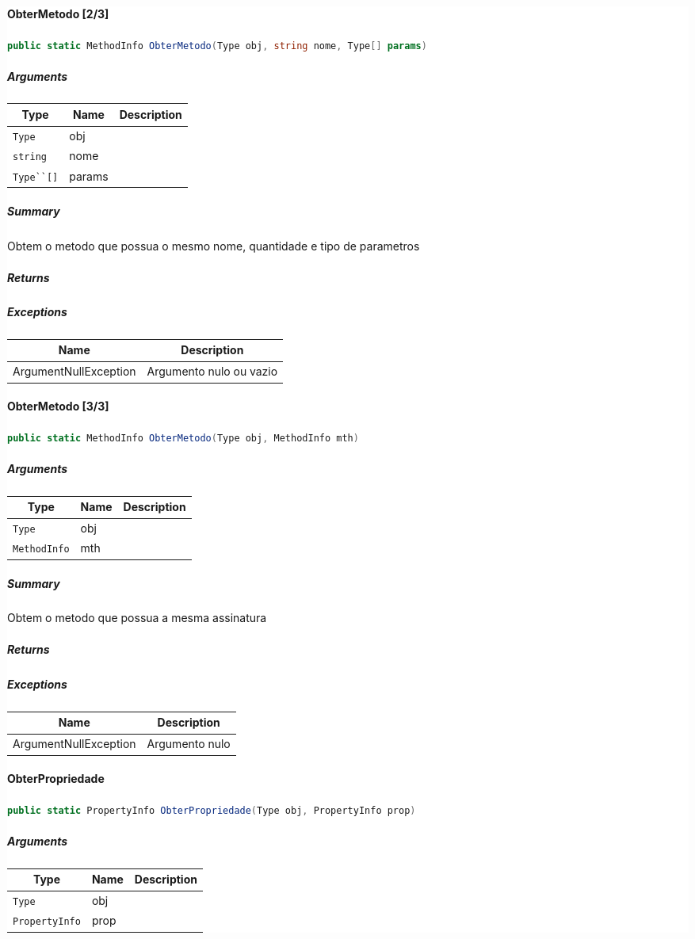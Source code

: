 #### ObterMetodo [2/3]
```csharp
public static MethodInfo ObterMetodo(Type obj, string nome, Type[] params)
```
##### Arguments
| Type | Name | Description |
| --- | --- | --- |
| `Type` | obj |  |
| `string` | nome |  |
| `Type``[]` | params |  |

##### Summary
Obtem o metodo que possua o mesmo nome, quantidade e tipo de parametros

##### Returns


##### Exceptions
| Name | Description |
| --- | --- |
| ArgumentNullException | Argumento nulo ou vazio |

#### ObterMetodo [3/3]
```csharp
public static MethodInfo ObterMetodo(Type obj, MethodInfo mth)
```
##### Arguments
| Type | Name | Description |
| --- | --- | --- |
| `Type` | obj |  |
| `MethodInfo` | mth |  |

##### Summary
Obtem o metodo que possua a mesma assinatura

##### Returns


##### Exceptions
| Name | Description |
| --- | --- |
| ArgumentNullException | Argumento nulo |

#### ObterPropriedade
```csharp
public static PropertyInfo ObterPropriedade(Type obj, PropertyInfo prop)
```
##### Arguments
| Type | Name | Description |
| --- | --- | --- |
| `Type` | obj |  |
| `PropertyInfo` | prop |  |
